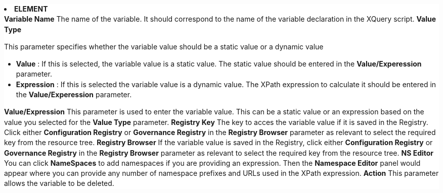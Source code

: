 <li><strong>ELEMENT</strong></li>
</ul></td>
</tr>
<tr class="even">
<td><strong>Variable Name</strong></td>
<td>The name of the variable. It should correspond to the name of the variable declaration in the XQuery script.</td>
</tr>
<tr class="odd">
<td><strong>Value Type</strong></td>
<td><p>This parameter specifies whether the variable value should be a static value or a dynamic value</p>
<ul>
<li><strong>Value</strong> : If this is selected, the variable value is a static value. The static value should be entered in the <strong>Value/Experession</strong> parameter.</li>
<li><strong>Expression</strong> : If this is selected the variable value is a dynamic value. The XPath expression to calculate it should be entered in the <strong>Value/Experession</strong> parameter.</li>
</ul></td>
</tr>
<tr class="even">
<td><strong>Value/Expression</strong></td>
<td>This parameter is used to enter the variable value. This can be a static value or an expression based on the value you selected for the <strong>Value Type</strong> parameter.</td>
</tr>
<tr class="odd">
<td><strong>Registry Key</strong></td>
<td>The key to acces the variable value if it is saved in the Registry. Click either <strong>Configuration Registry</strong> or <strong>Governance Registry</strong> in the <strong>Registry Browser</strong> parameter as relevant to select the required key from the resource tree.</td>
</tr>
<tr class="even">
<td><strong>Registry Browser</strong></td>
<td>If the variable value is saved in the Registry, click either <strong>Configuration Registry</strong> or <strong>Governance Registry</strong> in the <strong>Registry Browser</strong> parameter as relevant to select the required key from the resource tree.</td>
</tr>
<tr class="odd">
<td><strong>NS Editor</strong></td>
<td>You can click <strong>NameSpaces</strong> to add namespaces if you are providing an expression. Then the <strong>Namespace Editor</strong> panel would appear where you can provide any number of namespace prefixes and URLs used in the XPath expression.</td>
</tr>
<tr class="even">
<td><strong>Action</strong></td>
<td>This parameter allows the variable to be deleted.</td>
</tr>
</tbody>
</table>
</div>
</div>
</div>
</div>
</div></td>
</tr>
</tbody>
</table>

